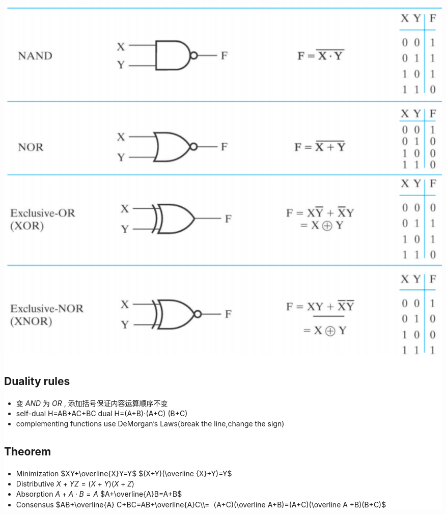![Untitled](Logic%20and%20computer%20design%20fundamentals%20126e5290981e4d10ad7dab4e845bdd25/Untitled%203.png)

## **Duality rules**

- 变 $AND$ 为 $OR$ , 添加括号保证内容运算顺序不变
- self-dual
H=AB+AC+BC
dual H=(A+B)$\cdot$(A+C) (B+C)
- complementing functions
use DeMorgan’s Laws(break the line,change the sign)

## Theorem

- Minimization
$XY+\overline{X}Y=Y$
$(X+Y)(\overline {X}+Y)=Y$
- Distributive 
$X+YZ=(X+Y)(X+Z)$
- Absorption
$A+A \cdot B=A$
$A+\overline{A}B=A+B$
- Consensus
$AB+\overline{A} C+BC=AB+\overline{A}C\\=（A+C)(\overline A+B)=(A+C)(\overline A +B)(B+C)$
